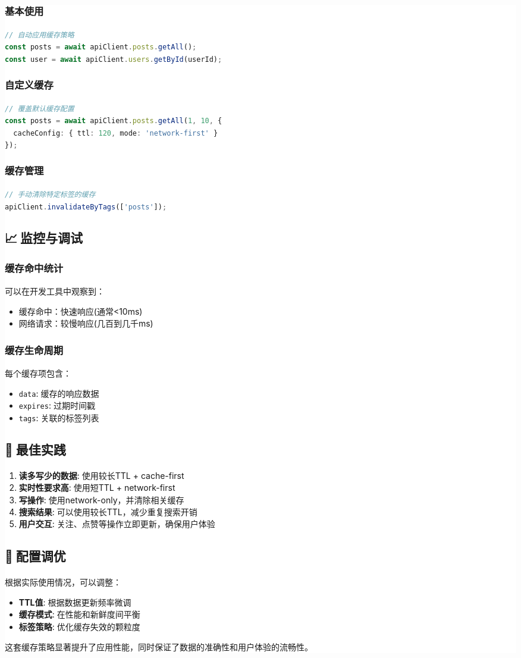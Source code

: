 ### 基本使用
```typescript
// 自动应用缓存策略
const posts = await apiClient.posts.getAll();
const user = await apiClient.users.getById(userId);
```

### 自定义缓存
```typescript
// 覆盖默认缓存配置
const posts = await apiClient.posts.getAll(1, 10, {
  cacheConfig: { ttl: 120, mode: 'network-first' }
});
```

### 缓存管理
```typescript
// 手动清除特定标签的缓存
apiClient.invalidateByTags(['posts']);
```

## 📈 监控与调试

### 缓存命中统计
可以在开发工具中观察到：
- 缓存命中：快速响应(通常<10ms)
- 网络请求：较慢响应(几百到几千ms)

### 缓存生命周期
每个缓存项包含：
- `data`: 缓存的响应数据
- `expires`: 过期时间戳  
- `tags`: 关联的标签列表

## 🎯 最佳实践

1. **读多写少的数据**: 使用较长TTL + cache-first
2. **实时性要求高**: 使用短TTL + network-first  
3. **写操作**: 使用network-only，并清除相关缓存
4. **搜索结果**: 可以使用较长TTL，减少重复搜索开销
5. **用户交互**: 关注、点赞等操作立即更新，确保用户体验

## 🔧 配置调优

根据实际使用情况，可以调整：
- **TTL值**: 根据数据更新频率微调
- **缓存模式**: 在性能和新鲜度间平衡
- **标签策略**: 优化缓存失效的颗粒度

这套缓存策略显著提升了应用性能，同时保证了数据的准确性和用户体验的流畅性。
